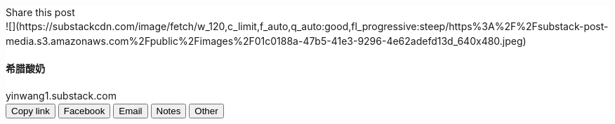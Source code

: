 <div inert="" role="dialog" class="modal typography out gone share-dialog popup">

<div class="modal-table">

<div class="modal-row">

<div class="modal-cell modal-content no-fullscreen">

<div class="container">

<div class="share-dialog-title">Share this post</div>

<div class="pencraft frontend-pencraft-Box-module__reset--VfQY8 frontend-pencraft-Box-module__display-flex--ZqeZt frontend-pencraft-Box-module__flex-direction-column--Rq7pk frontend-pencraft-Box-module__flex-gap-32--uRr14 frontend-pencraft-Box-module__padding-x-24--ViY5j frontend-pencraft-Box-module__padding-top-32--hE9Ly frontend-pencraft-Box-module__padding-bottom-48--ONDjp">

<div class="pencraft frontend-pencraft-Box-module__reset--VfQY8 frontend-pencraft-Box-module__display-flex--ZqeZt frontend-pencraft-Box-module__padding-8--wF5Sz frontend-pencraft-Box-module__border-detail--MiH57 frontend-pencraft-Box-module__border-radius-12--AmQy9 social-preview-box post">

<div class="social-image-box"><picture><source type="image/webp" srcset="https://substackcdn.com/image/fetch/w_120,c_limit,f_webp,q_auto:good,fl_progressive:steep/https%3A%2F%2Fsubstack-post-media.s3.amazonaws.com%2Fpublic%2Fimages%2F01c0188a-47b5-41e3-9296-4e62adefd13d_640x480.jpeg">![](https://substackcdn.com/image/fetch/w_120,c_limit,f_auto,q_auto:good,fl_progressive:steep/https%3A%2F%2Fsubstack-post-media.s3.amazonaws.com%2Fpublic%2Fimages%2F01c0188a-47b5-41e3-9296-4e62adefd13d_640x480.jpeg)</picture></div>

<div class="pencraft frontend-pencraft-Box-module__reset--VfQY8 frontend-pencraft-Box-module__display-flex--ZqeZt frontend-pencraft-Box-module__flex-direction-column--Rq7pk frontend-pencraft-Box-module__padding-y-8--exiCC frontend-pencraft-Box-module__padding-left-12--eE6bp">

#### 希腊酸奶

<div class="pencraft frontend-pencraft-Box-module__reset--VfQY8 frontend-pencraft-Text-module__size-14--Ume6q frontend-pencraft-Text-module__line-height-20--p0dP8 frontend-pencraft-Text-module__weight-normal--s54Wf frontend-pencraft-Text-module__font-text--QmNJR frontend-pencraft-Text-module__color-secondary--WRADg frontend-pencraft-Text-module__reset--dW0zZ frontend-pencraft-Text-module__body4--Pl3xY">yinwang1.substack.com</div>

<div class="pencraft frontend-pencraft-Box-module__reset--VfQY8 frontend-pencraft-Box-module__display-flex--ZqeZt frontend-pencraft-Box-module__flex-justify-space-between--NvIcg frontend-pencraft-Box-module__flex-gap-8--HFpIK share-dialog-buttons-wrapper"> <button tabindex="0" type="button" class="button share-action"><div translated="" class="pencraft frontend-pencraft-Box-module__reset--VfQY8 frontend-pencraft-Text-module__size-14--Ume6q frontend-pencraft-Text-module__line-height-20--p0dP8 frontend-pencraft-Text-module__weight-normal--s54Wf frontend-pencraft-Text-module__font-text--QmNJR frontend-pencraft-Text-module__color-secondary--WRADg frontend-pencraft-Text-module__reset--dW0zZ frontend-pencraft-Text-module__body4--Pl3xY">Copy link</div></button>  <button tabindex="0" type="button" class="button share-action"><div translated="" class="pencraft frontend-pencraft-Box-module__reset--VfQY8 frontend-pencraft-Text-module__size-14--Ume6q frontend-pencraft-Text-module__line-height-20--p0dP8 frontend-pencraft-Text-module__weight-normal--s54Wf frontend-pencraft-Text-module__font-text--QmNJR frontend-pencraft-Text-module__color-secondary--WRADg frontend-pencraft-Text-module__reset--dW0zZ frontend-pencraft-Text-module__body4--Pl3xY">Facebook</div></button>  <button tabindex="0" type="button" class="button share-action"><div translated="" class="pencraft frontend-pencraft-Box-module__reset--VfQY8 frontend-pencraft-Text-module__size-14--Ume6q frontend-pencraft-Text-module__line-height-20--p0dP8 frontend-pencraft-Text-module__weight-normal--s54Wf frontend-pencraft-Text-module__font-text--QmNJR frontend-pencraft-Text-module__color-secondary--WRADg frontend-pencraft-Text-module__reset--dW0zZ frontend-pencraft-Text-module__body4--Pl3xY">Email</div></button>  <button tabindex="0" type="button" class="button share-action"><div class="pencraft frontend-pencraft-Box-module__reset--VfQY8 frontend-pencraft-Text-module__size-14--Ume6q frontend-pencraft-Text-module__line-height-20--p0dP8 frontend-pencraft-Text-module__weight-normal--s54Wf frontend-pencraft-Text-module__font-text--QmNJR frontend-pencraft-Text-module__color-secondary--WRADg frontend-pencraft-Text-module__reset--dW0zZ frontend-pencraft-Text-module__body4--Pl3xY">Notes</div></button>  <button tabindex="0" id="trigger645453" aria-expanded="false" aria-haspopup="dialog" aria-controls="dialog645454" arialabel="View more" type="button" class="button share-action"><div translated="" class="pencraft frontend-pencraft-Box-module__reset--VfQY8 frontend-pencraft-Text-module__size-14--Ume6q frontend-pencraft-Text-module__line-height-20--p0dP8 frontend-pencraft-Text-module__weight-normal--s54Wf frontend-pencraft-Text-module__font-text--QmNJR frontend-pencraft-Text-module__color-secondary--WRADg frontend-pencraft-Text-module__reset--dW0zZ frontend-pencraft-Text-module__body4--Pl3xY">Other</div></button> </div>
